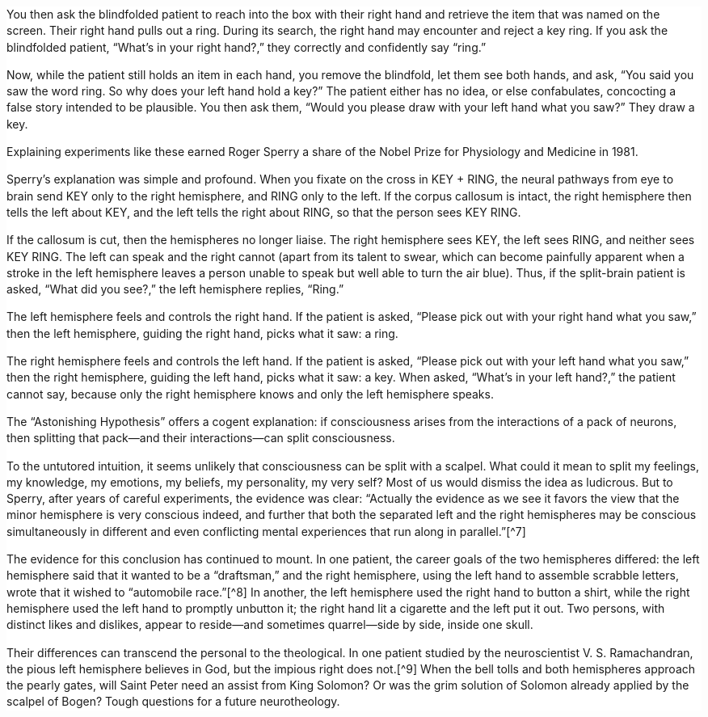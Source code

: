 You then ask the blindfolded patient to reach into the box with their right hand and retrieve the item that was named on the screen. Their right hand pulls out a ring. During its search, the right hand may encounter and reject a key ring. If you ask the blindfolded patient, “What’s in your right hand?,” they correctly and confidently say “ring.”

Now, while the patient still holds an item in each hand, you remove the blindfold, let them see both hands, and ask, “You said you saw the word ring. So why does your left hand hold a key?” The patient either has no idea, or else confabulates, concocting a false story intended to be plausible. You then ask them, “Would you please draw with your left hand what you saw?” They draw a key.

Explaining experiments like these earned Roger Sperry a share of the Nobel Prize for Physiology and Medicine in 1981.

Sperry’s explanation was simple and profound. When you fixate on the cross in KEY + RING, the neural pathways from eye to brain send KEY only to the right hemisphere, and RING only to the left. If the corpus callosum is intact, the right hemisphere then tells the left about KEY, and the left tells the right about RING, so that the person sees KEY RING.

If the callosum is cut, then the hemispheres no longer liaise. The right hemisphere sees KEY, the left sees RING, and neither sees KEY RING. The left can speak and the right cannot (apart from its talent to swear, which can become painfully apparent when a stroke in the left hemisphere leaves a person unable to speak but well able to turn the air blue). Thus, if the split-brain patient is asked, “What did you see?,” the left hemisphere replies, “Ring.”

The left hemisphere feels and controls the right hand. If the patient is asked, “Please pick out with your right hand what you saw,” then the left hemisphere, guiding the right hand, picks what it saw: a ring.

The right hemisphere feels and controls the left hand. If the patient is asked, “Please pick out with your left hand what you saw,” then the right hemisphere, guiding the left hand, picks what it saw: a key. When asked, “What’s in your left hand?,” the patient cannot say, because only the right hemisphere knows and only the left hemisphere speaks.

The “Astonishing Hypothesis” offers a cogent explanation: if consciousness arises from the interactions of a pack of neurons, then splitting that pack—and their interactions—can split consciousness.

To the untutored intuition, it seems unlikely that consciousness can be split with a scalpel. What could it mean to split my feelings, my knowledge, my emotions, my beliefs, my personality, my very self? Most of us would dismiss the idea as ludicrous. But to Sperry, after years of careful experiments, the evidence was clear: “Actually the evidence as we see it favors the view that the minor hemisphere is very conscious indeed, and further that both the separated left and the right hemispheres may be conscious simultaneously in different and even conflicting mental experiences that run along in parallel.”[^7]

The evidence for this conclusion has continued to mount. In one patient, the career goals of the two hemispheres differed: the left hemisphere said that it wanted to be a “draftsman,” and the right hemisphere, using the left hand to assemble scrabble letters, wrote that it wished to “automobile race.”[^8] In another, the left hemisphere used the right hand to button a shirt, while the right hemisphere used the left hand to promptly unbutton it; the right hand lit a cigarette and the left put it out. Two persons, with distinct likes and dislikes, appear to reside—and sometimes quarrel—side by side, inside one skull.

Their differences can transcend the personal to the theological. In one patient studied by the neuroscientist V. S. Ramachandran, the pious left hemisphere believes in God, but the impious right does not.[^9] When the bell tolls and both hemispheres approach the pearly gates, will Saint Peter need an assist from King Solomon? Or was the grim solution of Solomon already applied by the scalpel of Bogen? Tough questions for a future neurotheology.
